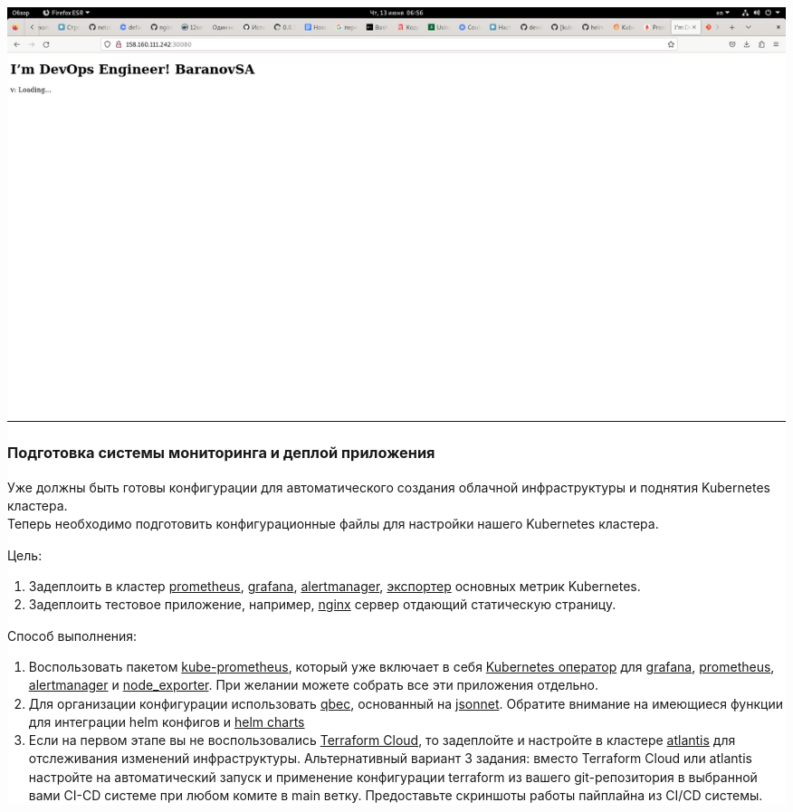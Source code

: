 ![monitoring](https://github.com/12sergey12/Diplom/blob/main/images/idevops.png)

---


### Подготовка cистемы мониторинга и деплой приложения

Уже должны быть готовы конфигурации для автоматического создания облачной инфраструктуры и поднятия Kubernetes кластера.  
Теперь необходимо подготовить конфигурационные файлы для настройки нашего Kubernetes кластера.

Цель:
1. Задеплоить в кластер [prometheus](https://prometheus.io/), [grafana](https://grafana.com/), [alertmanager](https://github.com/prometheus/alertmanager), [экспортер](https://github.com/prometheus/node_exporter) основных метрик Kubernetes.
2. Задеплоить тестовое приложение, например, [nginx](https://www.nginx.com/) сервер отдающий статическую страницу.

Способ выполнения:
1. Воспользовать пакетом [kube-prometheus](https://github.com/prometheus-operator/kube-prometheus), который уже включает в себя [Kubernetes оператор](https://operatorhub.io/) для [grafana](https://grafana.com/), [prometheus](https://prometheus.io/), [alertmanager](https://github.com/prometheus/alertmanager) и [node_exporter](https://github.com/prometheus/node_exporter). При желании можете собрать все эти приложения отдельно.
2. Для организации конфигурации использовать [qbec](https://qbec.io/), основанный на [jsonnet](https://jsonnet.org/). Обратите внимание на имеющиеся функции для интеграции helm конфигов и [helm charts](https://helm.sh/)
3. Если на первом этапе вы не воспользовались [Terraform Cloud](https://app.terraform.io/), то задеплойте и настройте в кластере [atlantis](https://www.runatlantis.io/) для отслеживания изменений инфраструктуры. Альтернативный вариант 3 задания: вместо Terraform Cloud или atlantis настройте на автоматический запуск и применение конфигурации terraform из вашего git-репозитория в выбранной вами CI-CD системе при любом комите в main ветку. Предоставьте скриншоты работы пайплайна из CI/CD системы.
